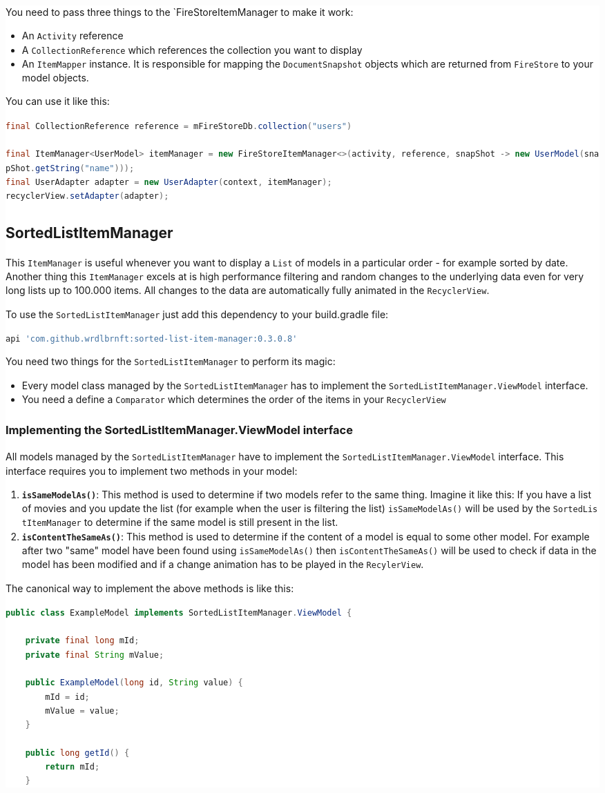 You need to pass three things to the `FireStoreItemManager to make it work:

 - An `Activity` reference
 - A `CollectionReference` which references the collection you want to display
 - An `ItemMapper` instance. It is responsible for mapping the `DocumentSnapshot` objects which are returned from `FireStore` to your model objects.

You can use it like this:

```java
final CollectionReference reference = mFireStoreDb.collection("users")

final ItemManager<UserModel> itemManager = new FireStoreItemManager<>(activity, reference, snapShot -> new UserModel(snapShot.getString("name")));
final UserAdapter adapter = new UserAdapter(context, itemManager);
recyclerView.setAdapter(adapter);
```

## SortedListItemManager

This `ItemManager` is useful whenever you want to display a `List` of models in a particular order - for example sorted by date. Another thing this `ItemManager` excels at is high performance filtering and random changes to the underlying data even for very long lists up to 100.000 items. All changes to the data are automatically fully animated in the `RecyclerView`.

To use the `SortedListItemManager` just add this dependency to your build.gradle file:

```groovy
api 'com.github.wrdlbrnft:sorted-list-item-manager:0.3.0.8'
```

You need two things for the `SortedListItemManager` to perform its magic:
 
 - Every model class managed by the `SortedListItemManager` has to implement the `SortedListItemManager.ViewModel` interface.
 - You need a define a `Comparator` which determines the order of the items in your `RecyclerView`

### Implementing the SortedListItemManager.ViewModel interface

All models managed by the `SortedListItemManager` have to implement the `SortedListItemManager.ViewModel` interface. This interface requires you to implement two methods in your model:

 1. **`isSameModelAs()`**: This method is used to determine if two models refer to the same thing. Imagine it like this: If you have a list of movies and you update the list (for example when the user is filtering the list) `isSameModelAs()` will be used by the `SortedListItemManager` to determine if the same model is still present in the list.
 2. **`isContentTheSameAs()`**: This method is used to determine if the content of a model is equal to some other model. For example after two "same" model have been found using `isSameModelAs()` then `isContentTheSameAs()` will be used to check if data in the model has been modified and if a change animation has to be played in the `RecylerView`.
 
The canonical way to implement the above methods is like this:

```java
public class ExampleModel implements SortedListItemManager.ViewModel {

    private final long mId;
    private final String mValue;

    public ExampleModel(long id, String value) {
        mId = id;
        mValue = value;
    }

    public long getId() {
        return mId;
    }

```